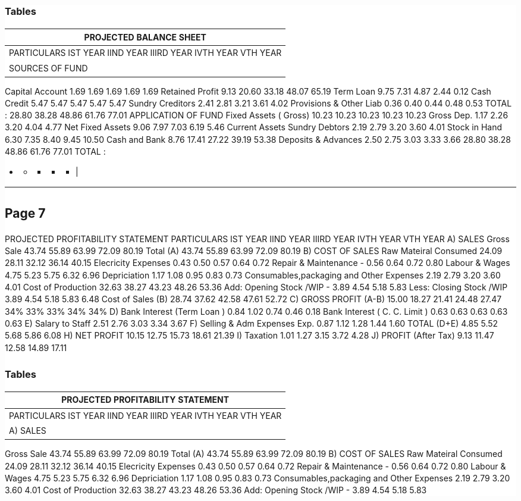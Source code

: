 ### Tables

| PROJECTED BALANCE SHEET |
|---|
| PARTICULARS IST YEAR IIND YEAR IIIRD YEAR IVTH YEAR VTH YEAR |
| SOURCES OF FUND
Capital Account 1.69 1.69 1.69 1.69 1.69
Retained Profit 9.13 20.60 33.18 48.07 65.19
Term Loan 9.75 7.31 4.87 2.44 0.12
Cash Credit 5.47 5.47 5.47 5.47 5.47
Sundry Creditors 2.41 2.81 3.21 3.61 4.02
Provisions & Other Liab 0.36 0.40 0.44 0.48 0.53
TOTAL : 28.80 38.28 48.86 61.76 77.01
APPLICATION OF FUND
Fixed Assets ( Gross) 10.23 10.23 10.23 10.23 10.23
Gross Dep. 1.17 2.26 3.20 4.04 4.77
Net Fixed Assets 9.06 7.97 7.03 6.19 5.46
Current Assets
Sundry Debtors 2.19 2.79 3.20 3.60 4.01
Stock in Hand 6.30 7.35 8.40 9.45 10.50
Cash and Bank 8.76 17.41 27.22 39.19 53.38
Deposits & Advances 2.50 2.75 3.03 3.33 3.66
28.80 38.28 48.86 61.76 77.01
TOTAL :
- - - - - |

---

## Page 7

PROJECTED PROFITABILITY STATEMENT PARTICULARS IST YEAR IIND YEAR IIIRD YEAR IVTH YEAR VTH YEAR A) SALES Gross Sale 43.74 55.89 63.99 72.09 80.19 Total (A) 43.74 55.89 63.99 72.09 80.19 B) COST OF SALES Raw Mateiral Consumed 24.09 28.11 32.12 36.14 40.15 Elecricity Expenses 0.43 0.50 0.57 0.64 0.72 Repair & Maintenance - 0.56 0.64 0.72 0.80 Labour & Wages 4.75 5.23 5.75 6.32 6.96 Depriciation 1.17 1.08 0.95 0.83 0.73 Consumables,packaging and Other Expenses 2.19 2.79 3.20 3.60 4.01 Cost of Production 32.63 38.27 43.23 48.26 53.36 Add: Opening Stock /WIP - 3.89 4.54 5.18 5.83 Less: Closing Stock /WIP 3.89 4.54 5.18 5.83 6.48 Cost of Sales (B) 28.74 37.62 42.58 47.61 52.72 C) GROSS PROFIT (A-B) 15.00 18.27 21.41 24.48 27.47 34% 33% 33% 34% 34% D) Bank Interest (Term Loan ) 0.84 1.02 0.74 0.46 0.18 Bank Interest ( C. C. Limit ) 0.63 0.63 0.63 0.63 0.63 E) Salary to Staff 2.51 2.76 3.03 3.34 3.67 F) Selling & Adm Expenses Exp. 0.87 1.12 1.28 1.44 1.60 TOTAL (D+E) 4.85 5.52 5.68 5.86 6.08 H) NET PROFIT 10.15 12.75 15.73 18.61 21.39 I) Taxation 1.01 1.27 3.15 3.72 4.28 J) PROFIT (After Tax) 9.13 11.47 12.58 14.89 17.11

### Tables

| PROJECTED PROFITABILITY STATEMENT |
|---|
| PARTICULARS IST YEAR IIND YEAR IIIRD YEAR IVTH YEAR VTH YEAR |
| A) SALES
Gross Sale 43.74 55.89 63.99 72.09 80.19
Total (A) 43.74 55.89 63.99 72.09 80.19
B) COST OF SALES
Raw Mateiral Consumed 24.09 28.11 32.12 36.14 40.15
Elecricity Expenses 0.43 0.50 0.57 0.64 0.72
Repair & Maintenance - 0.56 0.64 0.72 0.80
Labour & Wages 4.75 5.23 5.75 6.32 6.96
Depriciation 1.17 1.08 0.95 0.83 0.73
Consumables,packaging and Other
Expenses 2.19 2.79 3.20 3.60 4.01
Cost of Production 32.63 38.27 43.23 48.26 53.36
Add: Opening Stock /WIP - 3.89 4.54 5.18 5.83